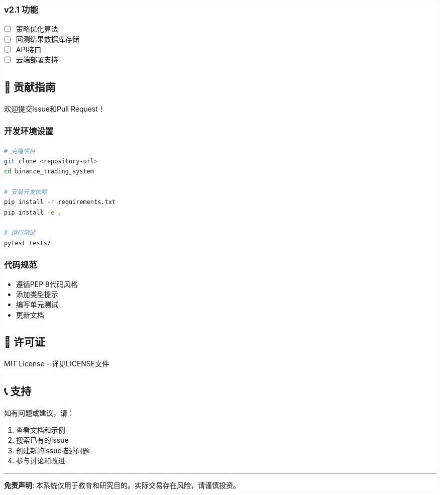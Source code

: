 ### v2.1 功能
- [ ] 策略优化算法
- [ ] 回测结果数据库存储
- [ ] API接口
- [ ] 云端部署支持

## 🤝 贡献指南

欢迎提交Issue和Pull Request！

### 开发环境设置
```bash
# 克隆项目
git clone <repository-url>
cd binance_trading_system

# 安装开发依赖
pip install -r requirements.txt
pip install -e .

# 运行测试
pytest tests/
```

### 代码规范
- 遵循PEP 8代码风格
- 添加类型提示
- 编写单元测试
- 更新文档

## 📄 许可证

MIT License - 详见LICENSE文件

## 📞 支持

如有问题或建议，请：
1. 查看文档和示例
2. 搜索已有的Issue
3. 创建新的Issue描述问题
4. 参与讨论和改进

---

**免责声明**: 本系统仅用于教育和研究目的。实际交易存在风险，请谨慎投资。